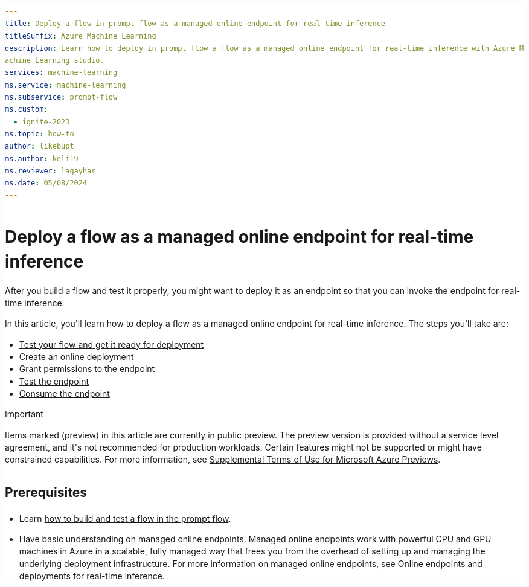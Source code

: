 ```yaml
---
title: Deploy a flow in prompt flow as a managed online endpoint for real-time inference
titleSuffix: Azure Machine Learning
description: Learn how to deploy in prompt flow a flow as a managed online endpoint for real-time inference with Azure Machine Learning studio.
services: machine-learning
ms.service: machine-learning
ms.subservice: prompt-flow
ms.custom:
  - ignite-2023
ms.topic: how-to
author: likebupt
ms.author: keli19
ms.reviewer: lagayhar
ms.date: 05/08/2024
---
```



# Deploy a flow as a managed online endpoint for real-time inference

After you build a flow and test it properly, you might want to deploy it as an endpoint so that you can invoke the endpoint for real-time inference.

In this article, you'll learn how to deploy a flow as a managed online endpoint for real-time inference. The steps you'll take are:

- [Test your flow and get it ready for deployment](#build-the-flow-and-get-it-ready-for-deployment)
- [Create an online deployment](#create-an-online-deployment)
- [Grant permissions to the endpoint](#grant-permissions-to-the-endpoint)
- [Test the endpoint](#test-the-endpoint-with-sample-data)
- [Consume the endpoint](#consume-the-endpoint)

> [!IMPORTANT]
> Items marked (preview) in this article are currently in public preview.
> The preview version is provided without a service level agreement, and it's not recommended for production workloads. Certain features might not be supported or might have constrained capabilities.
> For more information, see [Supplemental Terms of Use for Microsoft Azure Previews](https://azure.microsoft.com/support/legal/preview-supplemental-terms/).



## Prerequisites

- Learn [how to build and test a flow in the prompt flow](get-started-prompt-flow.md).

- Have basic understanding on managed online endpoints. Managed online endpoints work with powerful CPU and GPU machines in Azure in a scalable, fully managed way that frees you from the overhead of setting up and managing the underlying deployment infrastructure. For more information on managed online endpoints, see [Online endpoints and deployments for real-time inference](../concept-endpoints-online.md#online-endpoints).
